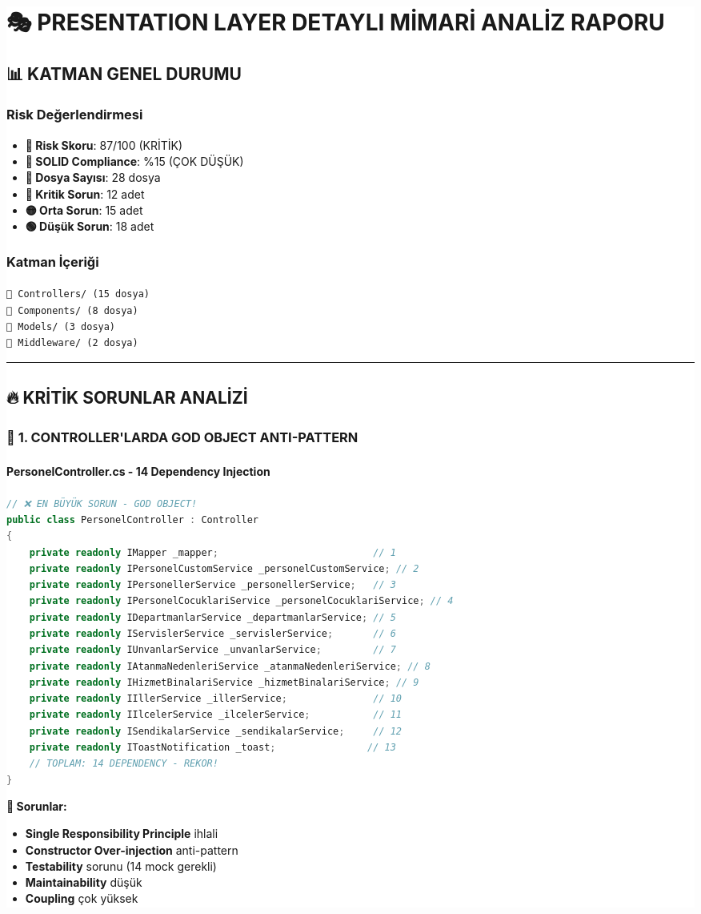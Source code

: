 # 🎭 PRESENTATION LAYER DETAYLI MİMARİ ANALİZ RAPORU

## 📊 KATMAN GENEL DURUMU

### **Risk Değerlendirmesi**
- **🔴 Risk Skoru**: 87/100 (KRİTİK)
- **🔴 SOLID Compliance**: %15 (ÇOK DÜŞÜK)
- **🔴 Dosya Sayısı**: 28 dosya
- **🔴 Kritik Sorun**: 12 adet
- **🟡 Orta Sorun**: 15 adet
- **🟢 Düşük Sorun**: 18 adet

### **Katman İçeriği**
```
📁 Controllers/ (15 dosya)
📁 Components/ (8 dosya)
📁 Models/ (3 dosya)
📁 Middleware/ (2 dosya)
```

---

## 🔥 KRİTİK SORUNLAR ANALİZİ

### 🥇 **1. CONTROLLER'LARDA GOD OBJECT ANTI-PATTERN**

#### **PersonelController.cs - 14 Dependency Injection**
```csharp
// ❌ EN BÜYÜK SORUN - GOD OBJECT!
public class PersonelController : Controller
{
    private readonly IMapper _mapper;                           // 1
    private readonly IPersonelCustomService _personelCustomService; // 2
    private readonly IPersonellerService _personellerService;   // 3
    private readonly IPersonelCocuklariService _personelCocuklariService; // 4
    private readonly IDepartmanlarService _departmanlarService; // 5
    private readonly IServislerService _servislerService;       // 6
    private readonly IUnvanlarService _unvanlarService;         // 7
    private readonly IAtanmaNedenleriService _atanmaNedenleriService; // 8
    private readonly IHizmetBinalariService _hizmetBinalariService; // 9
    private readonly IIllerService _illerService;               // 10
    private readonly IIlcelerService _ilcelerService;           // 11
    private readonly ISendikalarService _sendikalarService;     // 12
    private readonly IToastNotification _toast;                // 13
    // TOPLAM: 14 DEPENDENCY - REKOR!
}
```

**🚨 Sorunlar:**
- **Single Responsibility Principle** ihlali
- **Constructor Over-injection** anti-pattern
- **Testability** sorunu (14 mock gerekli)
- **Maintainability** düşük
- **Coupling** çok yüksek
